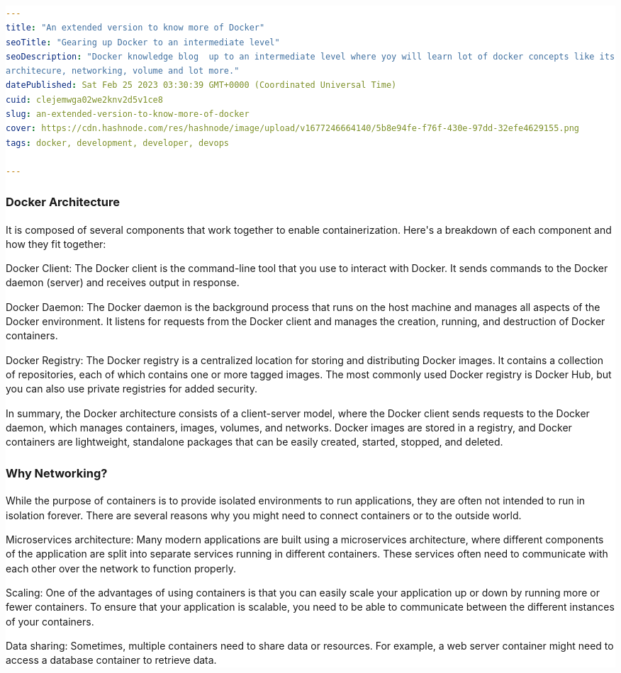 ```yaml
---
title: "An extended version to know more of Docker"
seoTitle: "Gearing up Docker to an intermediate level"
seoDescription: "Docker knowledge blog  up to an intermediate level where yoy will learn lot of docker concepts like its architecure, networking, volume and lot more."
datePublished: Sat Feb 25 2023 03:30:39 GMT+0000 (Coordinated Universal Time)
cuid: clejemwga02we2knv2d5v1ce8
slug: an-extended-version-to-know-more-of-docker
cover: https://cdn.hashnode.com/res/hashnode/image/upload/v1677246664140/5b8e94fe-f76f-430e-97dd-32efe4629155.png
tags: docker, development, developer, devops

---
```


### **Docker Architecture**

It is composed of several components that work together to enable containerization. Here's a breakdown of each component and how they fit together:

Docker Client: The Docker client is the command-line tool that you use to interact with Docker. It sends commands to the Docker daemon (server) and receives output in response.

Docker Daemon: The Docker daemon is the background process that runs on the host machine and manages all aspects of the Docker environment. It listens for requests from the Docker client and manages the creation, running, and destruction of Docker containers.

Docker Registry: The Docker registry is a centralized location for storing and distributing Docker images. It contains a collection of repositories, each of which contains one or more tagged images. The most commonly used Docker registry is Docker Hub, but you can also use private registries for added security.

In summary, the Docker architecture consists of a client-server model, where the Docker client sends requests to the Docker daemon, which manages containers, images, volumes, and networks. Docker images are stored in a registry, and Docker containers are lightweight, standalone packages that can be easily created, started, stopped, and deleted.

### Why Networking?

While the purpose of containers is to provide isolated environments to run applications, they are often not intended to run in isolation forever. There are several reasons why you might need to connect containers or to the outside world.

Microservices architecture: Many modern applications are built using a microservices architecture, where different components of the application are split into separate services running in different containers. These services often need to communicate with each other over the network to function properly.

Scaling: One of the advantages of using containers is that you can easily scale your application up or down by running more or fewer containers. To ensure that your application is scalable, you need to be able to communicate between the different instances of your containers.

Data sharing: Sometimes, multiple containers need to share data or resources. For example, a web server container might need to access a database container to retrieve data.
